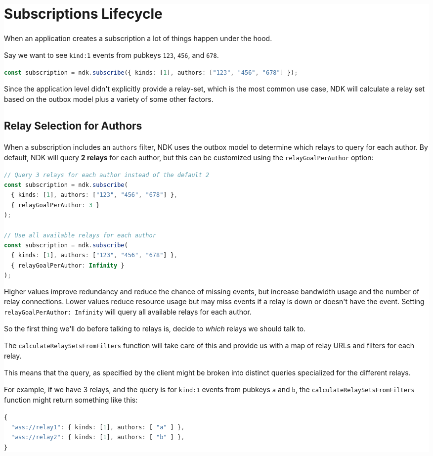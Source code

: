 # Subscriptions Lifecycle

When an application creates a subscription a lot of things happen under the hood.

Say we want to see `kind:1` events from pubkeys `123`, `456`, and `678`.

```ts
const subscription = ndk.subscribe({ kinds: [1], authors: ["123", "456", "678"] });
```

Since the application level didn't explicitly provide a relay-set, which is the most common use case, NDK will calculate a relay set based on the outbox model plus a variety of some other factors.

## Relay Selection for Authors

When a subscription includes an `authors` filter, NDK uses the outbox model to determine which relays to query for each author. By default, NDK will query **2 relays** for each author, but this can be customized using the `relayGoalPerAuthor` option:

```ts
// Query 3 relays for each author instead of the default 2
const subscription = ndk.subscribe(
  { kinds: [1], authors: ["123", "456", "678"] },
  { relayGoalPerAuthor: 3 }
);

// Use all available relays for each author
const subscription = ndk.subscribe(
  { kinds: [1], authors: ["123", "456", "678"] },
  { relayGoalPerAuthor: Infinity }
);
```

Higher values improve redundancy and reduce the chance of missing events, but increase bandwidth usage and the number of relay connections. Lower values reduce resource usage but may miss events if a relay is down or doesn't have the event. Setting `relayGoalPerAuthor: Infinity` will query all available relays for each author.

So the first thing we'll do before talking to relays is, decide to _which_ relays we should talk to.

The `calculateRelaySetsFromFilters` function will take care of this and provide us with a map of relay URLs and filters for each relay.

This means that the query, as specified by the client might be broken into distinct queries specialized for the different relays.

For example, if we have 3 relays, and the query is for `kind:1` events from pubkeys `a` and `b`, the `calculateRelaySetsFromFilters` function might return something like this:

```ts
{
  "wss://relay1": { kinds: [1], authors: [ "a" ] },
  "wss://relay2": { kinds: [1], authors: [ "b" ] },
}
```
